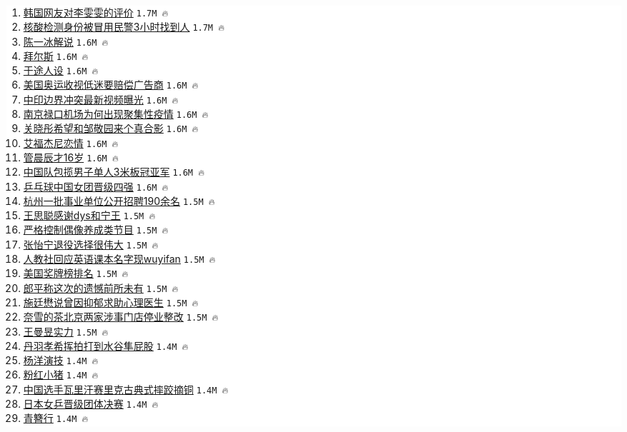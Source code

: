 1. [韩国网友对李雯雯的评价](https://s.weibo.com/weibo?q=%23%E9%9F%A9%E5%9B%BD%E7%BD%91%E5%8F%8B%E5%AF%B9%E6%9D%8E%E9%9B%AF%E9%9B%AF%E7%9A%84%E8%AF%84%E4%BB%B7%23&Refer=top) `1.7M 🔥`
1. [核酸检测身份被冒用民警3小时找到人](https://s.weibo.com/weibo?q=%23%E6%A0%B8%E9%85%B8%E6%A3%80%E6%B5%8B%E8%BA%AB%E4%BB%BD%E8%A2%AB%E5%86%92%E7%94%A8%E6%B0%91%E8%AD%A63%E5%B0%8F%E6%97%B6%E6%89%BE%E5%88%B0%E4%BA%BA%23&Refer=top) `1.7M 🔥`
1. [陈一冰解说](https://s.weibo.com/weibo?q=%E9%99%88%E4%B8%80%E5%86%B0%E8%A7%A3%E8%AF%B4&Refer=top) `1.6M 🔥`
1. [拜尔斯](https://s.weibo.com/weibo?q=%23%E6%8B%9C%E5%B0%94%E6%96%AF%23&Refer=top) `1.6M 🔥`
1. [于途人设](https://s.weibo.com/weibo?q=%23%E4%BA%8E%E9%80%94%E4%BA%BA%E8%AE%BE%23&Refer=top) `1.6M 🔥`
1. [美国奥运收视低迷要赔偿广告商](https://s.weibo.com/weibo?q=%23%E7%BE%8E%E5%9B%BD%E5%A5%A5%E8%BF%90%E6%94%B6%E8%A7%86%E4%BD%8E%E8%BF%B7%E8%A6%81%E8%B5%94%E5%81%BF%E5%B9%BF%E5%91%8A%E5%95%86%23&Refer=top) `1.6M 🔥`
1. [中印边界冲突最新视频曝光](https://s.weibo.com/weibo?q=%23%E4%B8%AD%E5%8D%B0%E8%BE%B9%E7%95%8C%E5%86%B2%E7%AA%81%E6%9C%80%E6%96%B0%E8%A7%86%E9%A2%91%E6%9B%9D%E5%85%89%23&Refer=top) `1.6M 🔥`
1. [南京禄口机场为何出现聚集性疫情](https://s.weibo.com/weibo?q=%23%E5%8D%97%E4%BA%AC%E7%A6%84%E5%8F%A3%E6%9C%BA%E5%9C%BA%E4%B8%BA%E4%BD%95%E5%87%BA%E7%8E%B0%E8%81%9A%E9%9B%86%E6%80%A7%E7%96%AB%E6%83%85%23&Refer=top) `1.6M 🔥`
1. [关晓彤希望和邹敬园来个真合影](https://s.weibo.com/weibo?q=%23%E5%85%B3%E6%99%93%E5%BD%A4%E5%B8%8C%E6%9C%9B%E5%92%8C%E9%82%B9%E6%95%AC%E5%9B%AD%E6%9D%A5%E4%B8%AA%E7%9C%9F%E5%90%88%E5%BD%B1%23&Refer=top) `1.6M 🔥`
1. [艾福杰尼恋情](https://s.weibo.com/weibo?q=%23%E8%89%BE%E7%A6%8F%E6%9D%B0%E5%B0%BC%E6%81%8B%E6%83%85%23&Refer=top) `1.6M 🔥`
1. [管晨辰才16岁](https://s.weibo.com/weibo?q=%23%E7%AE%A1%E6%99%A8%E8%BE%B0%E6%89%8D16%E5%B2%81%23&Refer=top) `1.6M 🔥`
1. [中国队包揽男子单人3米板冠亚军](https://s.weibo.com/weibo?q=%23%E4%B8%AD%E5%9B%BD%E9%98%9F%E5%8C%85%E6%8F%BD%E7%94%B7%E5%AD%90%E5%8D%95%E4%BA%BA3%E7%B1%B3%E6%9D%BF%E5%86%A0%E4%BA%9A%E5%86%9B%23&Refer=top) `1.6M 🔥`
1. [乒乓球中国女团晋级四强](https://s.weibo.com/weibo?q=%23%E4%B9%92%E4%B9%93%E7%90%83%E4%B8%AD%E5%9B%BD%E5%A5%B3%E5%9B%A2%E6%99%8B%E7%BA%A7%E5%9B%9B%E5%BC%BA%23&Refer=top) `1.6M 🔥`
1. [杭州一批事业单位公开招聘190余名](https://s.weibo.com/weibo?q=%23%E6%9D%AD%E5%B7%9E%E4%B8%80%E6%89%B9%E4%BA%8B%E4%B8%9A%E5%8D%95%E4%BD%8D%E5%85%AC%E5%BC%80%E6%8B%9B%E8%81%98190%E4%BD%99%E5%90%8D%23&Refer=top) `1.5M 🔥`
1. [王思聪感谢dys和宁王](https://s.weibo.com/weibo?q=%23%E7%8E%8B%E6%80%9D%E8%81%AA%E6%84%9F%E8%B0%A2dys%E5%92%8C%E5%AE%81%E7%8E%8B%23&Refer=top) `1.5M 🔥`
1. [严格控制偶像养成类节目](https://s.weibo.com/weibo?q=%23%E4%B8%A5%E6%A0%BC%E6%8E%A7%E5%88%B6%E5%81%B6%E5%83%8F%E5%85%BB%E6%88%90%E7%B1%BB%E8%8A%82%E7%9B%AE%23&Refer=top) `1.5M 🔥`
1. [张怡宁退役选择很伟大](https://s.weibo.com/weibo?q=%E5%BC%A0%E6%80%A1%E5%AE%81%E9%80%80%E5%BD%B9%E9%80%89%E6%8B%A9%E5%BE%88%E4%BC%9F%E5%A4%A7&Refer=top) `1.5M 🔥`
1. [人教社回应英语课本名字现wuyifan](https://s.weibo.com/weibo?q=%23%E4%BA%BA%E6%95%99%E7%A4%BE%E5%9B%9E%E5%BA%94%E8%8B%B1%E8%AF%AD%E8%AF%BE%E6%9C%AC%E5%90%8D%E5%AD%97%E7%8E%B0wuyifan%23&Refer=top) `1.5M 🔥`
1. [美国奖牌榜排名](https://s.weibo.com/weibo?q=%23%E7%BE%8E%E5%9B%BD%E5%A5%96%E7%89%8C%E6%A6%9C%E6%8E%92%E5%90%8D%23&Refer=top) `1.5M 🔥`
1. [郎平称这次的遗憾前所未有](https://s.weibo.com/weibo?q=%23%E9%83%8E%E5%B9%B3%E7%A7%B0%E8%BF%99%E6%AC%A1%E7%9A%84%E9%81%97%E6%86%BE%E5%89%8D%E6%89%80%E6%9C%AA%E6%9C%89%23&Refer=top) `1.5M 🔥`
1. [施廷懋说曾因抑郁求助心理医生](https://s.weibo.com/weibo?q=%23%E6%96%BD%E5%BB%B7%E6%87%8B%E8%AF%B4%E6%9B%BE%E5%9B%A0%E6%8A%91%E9%83%81%E6%B1%82%E5%8A%A9%E5%BF%83%E7%90%86%E5%8C%BB%E7%94%9F%23&Refer=top) `1.5M 🔥`
1. [奈雪的茶北京两家涉事门店停业整改](https://s.weibo.com/weibo?q=%23%E5%A5%88%E9%9B%AA%E7%9A%84%E8%8C%B6%E5%8C%97%E4%BA%AC%E4%B8%A4%E5%AE%B6%E6%B6%89%E4%BA%8B%E9%97%A8%E5%BA%97%E5%81%9C%E4%B8%9A%E6%95%B4%E6%94%B9%23&Refer=top) `1.5M 🔥`
1. [王曼昱实力](https://s.weibo.com/weibo?q=%E7%8E%8B%E6%9B%BC%E6%98%B1%E5%AE%9E%E5%8A%9B&Refer=top) `1.5M 🔥`
1. [丹羽孝希挥拍打到水谷隼屁股](https://s.weibo.com/weibo?q=%23%E4%B8%B9%E7%BE%BD%E5%AD%9D%E5%B8%8C%E6%8C%A5%E6%8B%8D%E6%89%93%E5%88%B0%E6%B0%B4%E8%B0%B7%E9%9A%BC%E5%B1%81%E8%82%A1%23&Refer=top) `1.4M 🔥`
1. [杨洋演技](https://s.weibo.com/weibo?q=%E6%9D%A8%E6%B4%8B%E6%BC%94%E6%8A%80&Refer=top) `1.4M 🔥`
1. [粉红小猪](https://s.weibo.com/weibo?q=%23%E7%B2%89%E7%BA%A2%E5%B0%8F%E7%8C%AA%23&Refer=top) `1.4M 🔥`
1. [中国选手瓦里汗赛里克古典式摔跤摘铜](https://s.weibo.com/weibo?q=%23%E4%B8%AD%E5%9B%BD%E9%80%89%E6%89%8B%E7%93%A6%E9%87%8C%E6%B1%97%E8%B5%9B%E9%87%8C%E5%85%8B%E5%8F%A4%E5%85%B8%E5%BC%8F%E6%91%94%E8%B7%A4%E6%91%98%E9%93%9C%23&Refer=top) `1.4M 🔥`
1. [日本女乒晋级团体决赛](https://s.weibo.com/weibo?q=%23%E6%97%A5%E6%9C%AC%E5%A5%B3%E4%B9%92%E6%99%8B%E7%BA%A7%E5%9B%A2%E4%BD%93%E5%86%B3%E8%B5%9B%23&Refer=top) `1.4M 🔥`
1. [青簪行](https://s.weibo.com/weibo?q=%E9%9D%92%E7%B0%AA%E8%A1%8C&Refer=top) `1.4M 🔥`